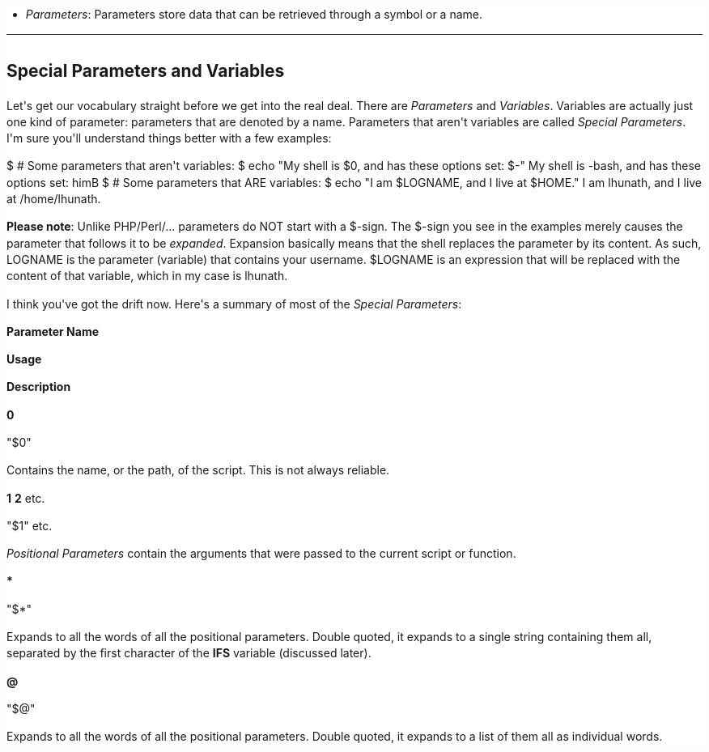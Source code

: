 
-   *Parameters*: Parameters store data that can be retrieved through a symbol or a name.
    

---

## Special Parameters and Variables

Let's get our vocabulary straight before we get into the real deal. There are *Parameters* and *Variables*. Variables are actually just one kind of parameter: parameters that are denoted by a name. Parameters that aren't variables are called *Special Parameters*. I'm sure you'll understand things better with a few examples:

$ # Some parameters that aren't variables:
$ echo "My shell is $0, and has these options set: $-"
My shell is -bash, and has these options set: himB
$ # Some parameters that ARE variables:
$ echo "I am $LOGNAME, and I live at $HOME."
I am lhunath, and I live at /home/lhunath.

__Please note__: Unlike PHP/Perl/... parameters do NOT start with a $-sign. The $-sign you see in the examples merely causes the parameter that follows it to be *expanded*. Expansion basically means that the shell replaces the parameter by its content. As such, LOGNAME is the parameter (variable) that contains your username. $LOGNAME is an expression that will be replaced with the content of that variable, which in my case is lhunath.

I think you've got the drift now. Here's a summary of most of the *Special Parameters*:

__Parameter Name__

__Usage__

__Description__

__0__

"$0"

Contains the name, or the path, of the script. This is not always reliable.

__1__ __2__ etc.

"$1" etc.

*Positional Parameters* contain the arguments that were passed to the current script or function.

__\*__

"$\*"

Expands to all the words of all the positional parameters. Double quoted, it expands to a single string containing them all, separated by the first character of the __IFS__ variable (discussed later).

__@__

"$@"

Expands to all the words of all the positional parameters. Double quoted, it expands to a list of them all as individual words.
